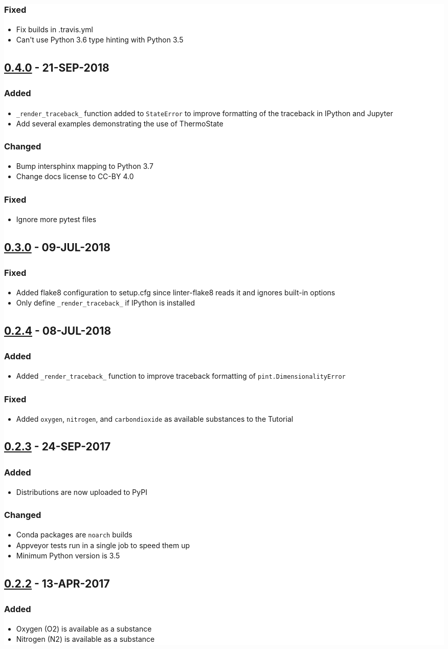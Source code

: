 ### Fixed
- Fix builds in .travis.yml
- Can't use Python 3.6 type hinting with Python 3.5

## [0.4.0] - 21-SEP-2018
### Added
- `_render_traceback_` function added to `StateError` to improve formatting of the traceback in IPython and Jupyter
- Add several examples demonstrating the use of ThermoState

### Changed
- Bump intersphinx mapping to Python 3.7
- Change docs license to CC-BY 4.0

### Fixed
- Ignore more pytest files

## [0.3.0] - 09-JUL-2018
### Fixed
- Added flake8 configuration to setup.cfg since linter-flake8 reads it and ignores built-in options
- Only define `_render_traceback_` if IPython is installed

## [0.2.4] - 08-JUL-2018
### Added
- Added `_render_traceback_` function to improve traceback formatting of `pint.DimensionalityError`

### Fixed
- Added `oxygen`, `nitrogen`, and `carbondioxide` as available substances to the Tutorial

## [0.2.3] - 24-SEP-2017
### Added
- Distributions are now uploaded to PyPI

### Changed
- Conda packages are `noarch` builds
- Appveyor tests run in a single job to speed them up
- Minimum Python version is 3.5

## [0.2.2] - 13-APR-2017
### Added
- Oxygen (O2) is available as a substance
- Nitrogen (N2) is available as a substance


[Unreleased]: https://github.com/bryanwweber/thermostate/compare/v1.3.0...HEAD
[1.3.0]: https://github.com/bryanwweber/thermostate/compare/v1.2.1...v1.3.0
[1.2.1]: https://github.com/bryanwweber/thermostate/compare/v1.2.0...v1.2.1
[1.2.0]: https://github.com/bryanwweber/thermostate/compare/v1.1.0...v1.2.0
[1.1.0]: https://github.com/bryanwweber/thermostate/compare/v1.0.0...v1.1.0
[1.0.0]: https://github.com/bryanwweber/thermostate/compare/v0.5.3...v1.0.0
[0.5.3]: https://github.com/bryanwweber/thermostate/compare/v0.5.2...v0.5.3
[0.5.2]: https://github.com/bryanwweber/thermostate/compare/v0.5.1...v0.5.2
[0.5.1]: https://github.com/bryanwweber/thermostate/compare/v0.5.0...v0.5.1
[0.5.0]: https://github.com/bryanwweber/thermostate/compare/v0.4.2...v0.5.0
[0.4.2]: https://github.com/bryanwweber/thermostate/compare/v0.4.1...v0.4.2
[0.4.1]: https://github.com/bryanwweber/thermostate/compare/v0.4.0...v0.4.1
[0.4.0]: https://github.com/bryanwweber/thermostate/compare/v0.3.0...v0.4.0
[0.3.0]: https://github.com/bryanwweber/thermostate/compare/v0.2.4...v0.3.0
[0.2.4]: https://github.com/bryanwweber/thermostate/compare/v0.2.3...v0.2.4
[0.2.3]: https://github.com/bryanwweber/thermostate/compare/v0.2.2...v0.2.3
[0.2.2]: https://github.com/bryanwweber/thermostate/compare/v0.2.1...v0.2.2
[0.2.1]: https://github.com/bryanwweber/thermostate/compare/v0.2.0...v0.2.1
[0.2.0]: https://github.com/bryanwweber/thermostate/compare/v0.1.7...v0.2.0
[0.1.7]: https://github.com/bryanwweber/thermostate/compare/v0.1.6...v0.1.7
[0.1.6]: https://github.com/bryanwweber/thermostate/compare/v0.1.5...v0.1.6
[0.1.5]: https://github.com/bryanwweber/thermostate/compare/v0.1.4...v0.1.5
[0.1.4]: https://github.com/bryanwweber/thermostate/compare/v0.1.3...v0.1.4
[0.1.3]: https://github.com/bryanwweber/thermostate/compare/v0.1.2...v0.1.3
[0.1.2]: https://github.com/bryanwweber/thermostate/compare/v0.1.1...v0.1.2
[0.1.1]: https://github.com/bryanwweber/thermostate/compare/v0.1.0...v0.1.1
[0.1.0]: https://github.com/bryanwweber/thermostate/compare/491975d84317abdaf289c01be02567ab33bbc390...v0.1.0